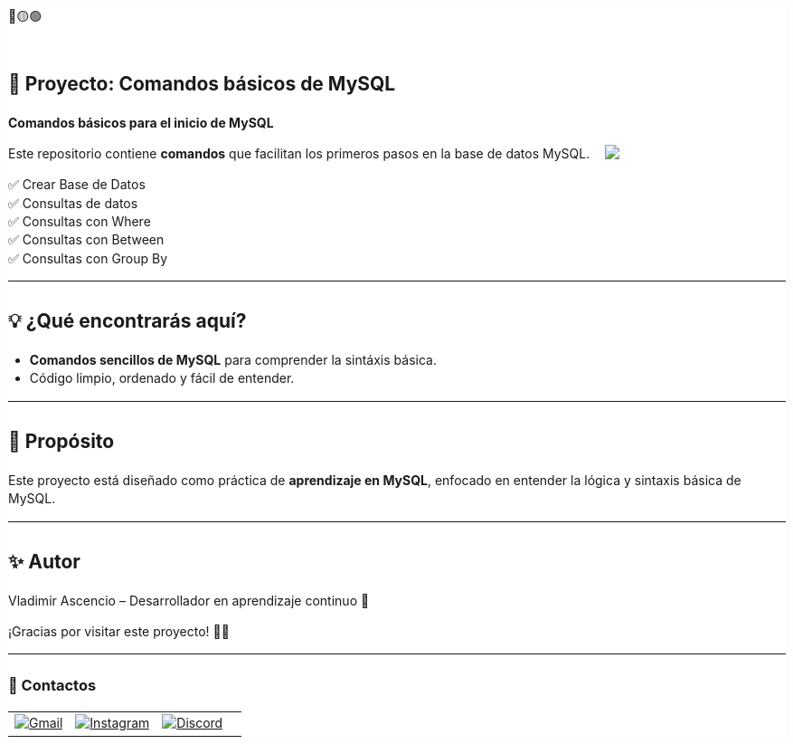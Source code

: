 <div align="left">🔴🟡🟢</div>

<br>

## 🐬​ Proyecto: Comandos básicos de MySQL

**Comandos básicos para el inicio de MySQL**

<picture>
  <img align="right" src="https://cdna.artstation.com/p/assets/images/images/052/141/832/original/johan-cediel-rodriguez-pixel-art-take-008.gif?1659036879?raw=true" width="200"/>
</picture>


Este repositorio contiene **comandos** que facilitan los primeros pasos en la base de datos MySQL.

✅ Crear Base de Datos <br>
✅ Consultas de datos<br>
✅ Consultas con Where<br>
✅ Consultas con Between<br>
✅ Consultas con Group By<br>

---

## 💡 ¿Qué encontrarás aquí?

- **Comandos sencillos de MySQL** para comprender la sintáxis básica.
- Código limpio, ordenado y fácil de entender.

---

## 🎯 Propósito

Este proyecto está diseñado como práctica de **aprendizaje en MySQL**, enfocado en entender la lógica y sintaxis básica de MySQL.

---

## ✨ Autor

Vladimir Ascencio – Desarrollador en aprendizaje continuo 🚀

¡Gracias por visitar este proyecto! 🐍😄


---

<h3 align="left">🔎 Contactos</h3>
<table align="center">
  <tr>
    <td align="center">
      <a href="mailto:ascencio3.1417@gmail.com" target="_blank" rel="noopener noreferrer">
        <img src="https://skillicons.dev/icons?i=gmail" width="50" alt="Gmail" title="Gmail" />
      </a>
    </td>
    <td align="center">
      <a href="https://www.instagram.com/vl_ascencio" target="_blank" rel="noopener noreferrer">
        <img src="https://skillicons.dev/icons?i=instagram" width="50" alt="Instagram" title="Instagram" />
      </a>
    </td>
    <td align="center">
      <a href="https://discord.com/users/vl_ascencio" target="_blank" rel="noopener noreferrer">
        <img src="https://skillicons.dev/icons?i=discord" width="50" alt="Discord" title="Discord" />
      </a>
    </td>
    <td align="center">